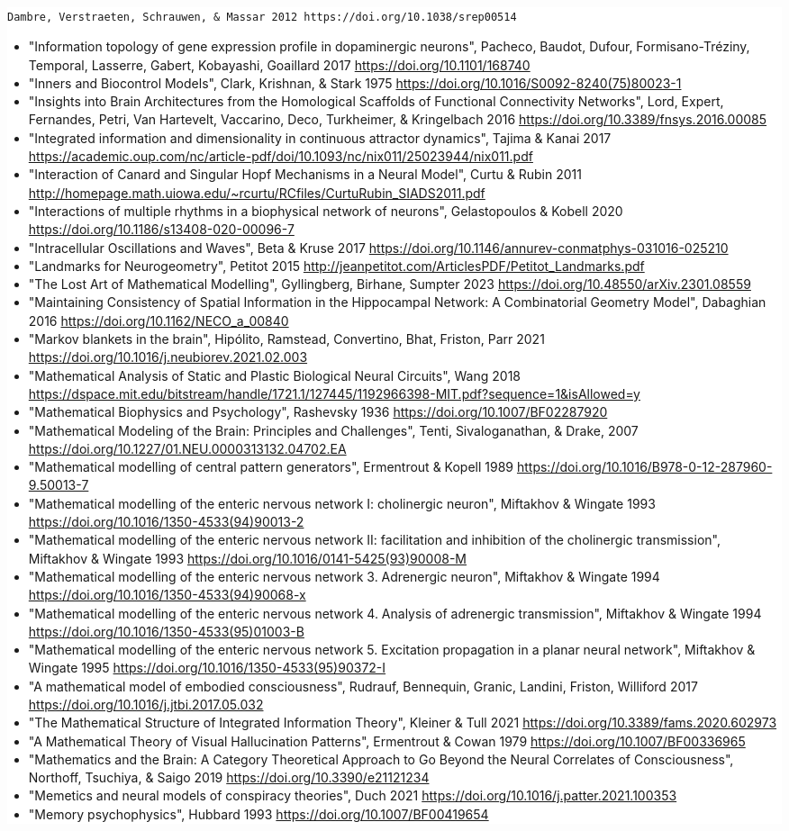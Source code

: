     Dambre, Verstraeten, Schrauwen, & Massar 2012 https://doi.org/10.1038/srep00514
* "Information topology of gene expression profile in dopaminergic neurons",
    Pacheco, Baudot, Dufour, Formisano-Tréziny, Temporal, Lasserre, Gabert, Kobayashi, Goaillard 2017 https://doi.org/10.1101/168740
* "Inners and Biocontrol Models",
    Clark, Krishnan, & Stark 1975 https://doi.org/10.1016/S0092-8240(75)80023-1
* "Insights into Brain Architectures from the Homological Scaffolds of Functional Connectivity Networks",
    Lord, Expert, Fernandes, Petri, Van Hartevelt, Vaccarino, Deco, Turkheimer, & Kringelbach 2016 https://doi.org/10.3389/fnsys.2016.00085
* "Integrated information and dimensionality in continuous attractor dynamics",
    Tajima & Kanai 2017 https://academic.oup.com/nc/article-pdf/doi/10.1093/nc/nix011/25023944/nix011.pdf
* "Interaction of Canard and Singular Hopf Mechanisms in a Neural Model",
    Curtu & Rubin 2011 http://homepage.math.uiowa.edu/~rcurtu/RCfiles/CurtuRubin_SIADS2011.pdf
* "Interactions of multiple rhythms in a biophysical network of neurons",
    Gelastopoulos & Kobell 2020 https://doi.org/10.1186/s13408-020-00096-7
* "Intracellular Oscillations and Waves",
    Beta & Kruse 2017 https://doi.org/10.1146/annurev-conmatphys-031016-025210
* "Landmarks for Neurogeometry",
    Petitot 2015 http://jeanpetitot.com/ArticlesPDF/Petitot_Landmarks.pdf
* "The Lost Art of Mathematical Modelling",
    Gyllingberg, Birhane, Sumpter 2023 https://doi.org/10.48550/arXiv.2301.08559
* "Maintaining Consistency of Spatial Information in the Hippocampal Network: A Combinatorial Geometry Model",
    Dabaghian 2016 https://doi.org/10.1162/NECO_a_00840 
* "Markov blankets in the brain",
    Hipólito, Ramstead, Convertino, Bhat, Friston, Parr 2021 https://doi.org/10.1016/j.neubiorev.2021.02.003
* "Mathematical Analysis of Static and Plastic Biological Neural Circuits",
    Wang 2018 https://dspace.mit.edu/bitstream/handle/1721.1/127445/1192966398-MIT.pdf?sequence=1&isAllowed=y
* "Mathematical Biophysics and Psychology",
    Rashevsky 1936 https://doi.org/10.1007/BF02287920
* "Mathematical Modeling of the Brain: Principles and Challenges",
    Tenti, Sivaloganathan, & Drake, 2007 https://doi.org/10.1227/01.NEU.0000313132.04702.EA 
* "Mathematical modelling of central pattern generators",
    Ermentrout & Kopell 1989 https://doi.org/10.1016/B978-0-12-287960-9.50013-7
* "Mathematical modelling of the enteric nervous network I: cholinergic neuron",
    Miftakhov & Wingate 1993 https://doi.org/10.1016/1350-4533(94)90013-2
* "Mathematical modelling of the enteric nervous network II: facilitation and inhibition of the cholinergic transmission",
    Miftakhov & Wingate 1993 https://doi.org/10.1016/0141-5425(93)90008-M
* "Mathematical modelling of the enteric nervous network 3. Adrenergic neuron",
    Miftakhov & Wingate 1994 https://doi.org/10.1016/1350-4533(94)90068-x
* "Mathematical modelling of the enteric nervous network 4. Analysis of adrenergic transmission",
    Miftakhov & Wingate 1994 https://doi.org/10.1016/1350-4533(95)01003-B
* "Mathematical modelling of the enteric nervous network 5. Excitation propagation in a planar neural network",
    Miftakhov & Wingate 1995 https://doi.org/10.1016/1350-4533(95)90372-I
* "A mathematical model of embodied consciousness",
    Rudrauf, Bennequin, Granic, Landini, Friston, Williford 2017 https://doi.org/10.1016/j.jtbi.2017.05.032
* "The Mathematical Structure of Integrated Information Theory",
    Kleiner & Tull 2021  https://doi.org/10.3389/fams.2020.602973
* "A Mathematical Theory of Visual Hallucination Patterns",
    Ermentrout & Cowan 1979 https://doi.org/10.1007/BF00336965
* "Mathematics and the Brain: A Category Theoretical Approach to Go Beyond the Neural Correlates of Consciousness",
    Northoff, Tsuchiya, & Saigo 2019 https://doi.org/10.3390/e21121234 
* "Memetics and neural models of conspiracy theories",
    Duch 2021 https://doi.org/10.1016/j.patter.2021.100353
* "Memory psychophysics",
    Hubbard 1993 https://doi.org/10.1007/BF00419654